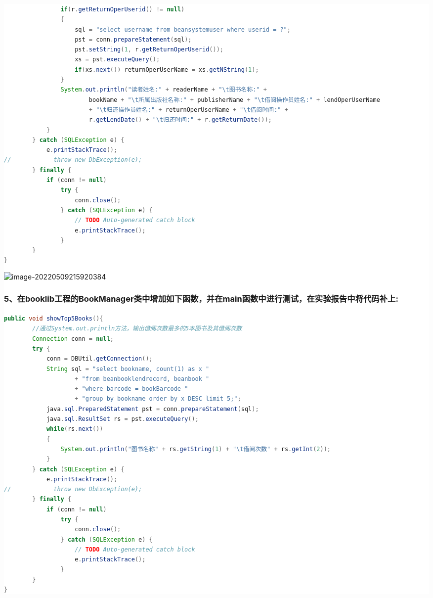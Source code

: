 ```java
                if(r.getReturnOperUserid() != null)
                {
                	sql = "select username from beansystemuser where userid = ?";
                    pst = conn.prepareStatement(sql);
                    pst.setString(1, r.getReturnOperUserid());
                    xs = pst.executeQuery();
                    if(xs.next()) returnOperUserName = xs.getNString(1);
                }
                System.out.println("读者姓名:" + readerName + "\t图书名称:" +
                		bookName + "\t所属出版社名称:" + publisherName + "\t借阅操作员姓名:" + lendOperUserName
                		+ "\t归还操作员姓名:" + returnOperUserName + "\t借阅时间:" +
                		r.getLendDate() + "\t归还时间:" + r.getReturnDate());
            }
        } catch (SQLException e) {
            e.printStackTrace();
//            throw new DbException(e);
        } finally {
            if (conn != null)
                try {
                    conn.close();
                } catch (SQLException e) {
                    // TODO Auto-generated catch block
                    e.printStackTrace();
                }
        }
}
```

![image-20220509215920384](https://bex-image.oss-cn-hangzhou.aliyuncs.com/img/image-20220509215920384.png)

### 5、在booklib工程的BookManager类中增加如下函数，并在main函数中进行测试，在实验报告中将代码补上:

```java
public void showTop5Books(){
		//通过System.out.println方法，输出借阅次数最多的5本图书及其借阅次数
        Connection conn = null;
        try {
            conn = DBUtil.getConnection();
            String sql = "select bookname, count(1) as x "
            		+ "from beanbooklendrecord, beanbook "
            		+ "where barcode = bookBarcode "
            		+ "group by bookname order by x DESC limit 5;";
            java.sql.PreparedStatement pst = conn.prepareStatement(sql);
            java.sql.ResultSet rs = pst.executeQuery();
            while(rs.next())
            {
            	System.out.println("图书名称" + rs.getString(1) + "\t借阅次数" + rs.getInt(2));
            }
        } catch (SQLException e) {
            e.printStackTrace();
//            throw new DbException(e);
        } finally {
            if (conn != null)
                try {
                    conn.close();
                } catch (SQLException e) {
                    // TODO Auto-generated catch block
                    e.printStackTrace();
                }
        }
}
```

